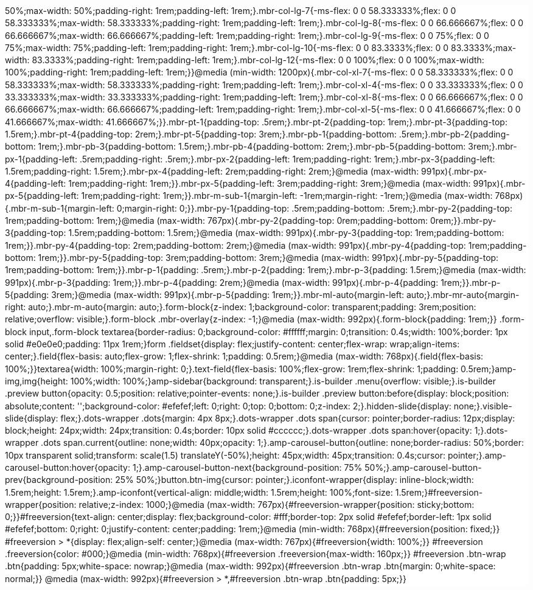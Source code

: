 50%;max-width: 50%;padding-right: 1rem;padding-left: 1rem;}.mbr-col-lg-7{-ms-flex: 0 0 58.333333%;flex: 0 0 58.333333%;max-width: 58.333333%;padding-right: 1rem;padding-left: 1rem;}.mbr-col-lg-8{-ms-flex: 0 0 66.666667%;flex: 0 0 66.666667%;max-width: 66.666667%;padding-left: 1rem;padding-right: 1rem;}.mbr-col-lg-9{-ms-flex: 0 0 75%;flex: 0 0 75%;max-width: 75%;padding-left: 1rem;padding-right: 1rem;}.mbr-col-lg-10{-ms-flex: 0 0 83.3333%;flex: 0 0 83.3333%;max-width: 83.3333%;padding-right: 1rem;padding-left: 1rem;}.mbr-col-lg-12{-ms-flex: 0 0 100%;flex: 0 0 100%;max-width: 100%;padding-right: 1rem;padding-left: 1rem;}}@media (min-width: 1200px){.mbr-col-xl-7{-ms-flex: 0 0 58.333333%;flex: 0 0 58.333333%;max-width: 58.333333%;padding-right: 1rem;padding-left: 1rem;}.mbr-col-xl-4{-ms-flex: 0 0 33.333333%;flex: 0 0 33.333333%;max-width: 33.333333%;padding-right: 1rem;padding-left: 1rem;}.mbr-col-xl-8{-ms-flex: 0 0 66.666667%;flex: 0 0 66.666667%;max-width: 66.666667%;padding-left: 1rem;padding-right: 1rem;}.mbr-col-xl-5{-ms-flex: 0 0 41.666667%;flex: 0 0 41.666667%;max-width: 41.666667%;}}.mbr-pt-1{padding-top: .5rem;}.mbr-pt-2{padding-top: 1rem;}.mbr-pt-3{padding-top: 1.5rem;}.mbr-pt-4{padding-top: 2rem;}.mbr-pt-5{padding-top: 3rem;}.mbr-pb-1{padding-bottom: .5rem;}.mbr-pb-2{padding-bottom: 1rem;}.mbr-pb-3{padding-bottom: 1.5rem;}.mbr-pb-4{padding-bottom: 2rem;}.mbr-pb-5{padding-bottom: 3rem;}.mbr-px-1{padding-left: .5rem;padding-right: .5rem;}.mbr-px-2{padding-left: 1rem;padding-right: 1rem;}.mbr-px-3{padding-left: 1.5rem;padding-right: 1.5rem;}.mbr-px-4{padding-left: 2rem;padding-right: 2rem;}@media (max-width: 991px){.mbr-px-4{padding-left: 1rem;padding-right: 1rem;}}.mbr-px-5{padding-left: 3rem;padding-right: 3rem;}@media (max-width: 991px){.mbr-px-5{padding-left: 1rem;padding-right: 1rem;}}.mbr-m-sub-1{margin-left: -1rem;margin-right: -1rem;}@media (max-width: 768px){.mbr-m-sub-1{margin-left: 0;margin-right: 0;}}.mbr-py-1{padding-top: .5rem;padding-bottom: .5rem;}.mbr-py-2{padding-top: 1rem;padding-bottom: 1rem;}@media (max-width: 767px){.mbr-py-2{padding-top: 0rem;padding-bottom: 0rem;}}.mbr-py-3{padding-top: 1.5rem;padding-bottom: 1.5rem;}@media (max-width: 991px){.mbr-py-3{padding-top: 1rem;padding-bottom: 1rem;}}.mbr-py-4{padding-top: 2rem;padding-bottom: 2rem;}@media (max-width: 991px){.mbr-py-4{padding-top: 1rem;padding-bottom: 1rem;}}.mbr-py-5{padding-top: 3rem;padding-bottom: 3rem;}@media (max-width: 991px){.mbr-py-5{padding-top: 1rem;padding-bottom: 1rem;}}.mbr-p-1{padding: .5rem;}.mbr-p-2{padding: 1rem;}.mbr-p-3{padding: 1.5rem;}@media (max-width: 991px){.mbr-p-3{padding: 1rem;}}.mbr-p-4{padding: 2rem;}@media (max-width: 991px){.mbr-p-4{padding: 1rem;}}.mbr-p-5{padding: 3rem;}@media (max-width: 991px){.mbr-p-5{padding: 1rem;}}.mbr-ml-auto{margin-left: auto;}.mbr-mr-auto{margin-right: auto;}.mbr-m-auto{margin: auto;}.form-block{z-index: 1;background-color: transparent;padding: 3rem;position: relative;overflow: visible;}.form-block .mbr-overlay{z-index: -1;}@media (max-width: 992px){.form-block{padding: 1rem;}} .form-block input,.form-block textarea{border-radius: 0;background-color: #ffffff;margin: 0;transition: 0.4s;width: 100%;border: 1px solid #e0e0e0;padding: 11px 1rem;}form .fieldset{display: flex;justify-content: center;flex-wrap: wrap;align-items: center;}.field{flex-basis: auto;flex-grow: 1;flex-shrink: 1;padding: 0.5rem;}@media (max-width: 768px){.field{flex-basis: 100%;}}textarea{width: 100%;margin-right: 0;}.text-field{flex-basis: 100%;flex-grow: 1rem;flex-shrink: 1;padding: 0.5rem;}amp-img,img{height: 100%;width: 100%;}amp-sidebar{background: transparent;}.is-builder .menu{overflow: visible;}.is-builder .preview button{opacity: 0.5;position: relative;pointer-events: none;}.is-builder .preview button:before{display: block;position: absolute;content: '';background-color: #efefef;left: 0;right: 0;top: 0;bottom: 0;z-index: 2;}.hidden-slide{display: none;}.visible-slide{display: flex;}.dots-wrapper .dots{margin: 4px 8px;}.dots-wrapper .dots span{cursor: pointer;border-radius: 12px;display: block;height: 24px;width: 24px;transition: 0.4s;border: 10px solid #cccccc;}.dots-wrapper .dots span:hover{opacity: 1;}.dots-wrapper .dots span.current{outline: none;width: 40px;opacity: 1;}.amp-carousel-button{outline: none;border-radius: 50%;border: 10px transparent solid;transform: scale(1.5) translateY(-50%);height: 45px;width: 45px;transition: 0.4s;cursor: pointer;}.amp-carousel-button:hover{opacity: 1;}.amp-carousel-button-next{background-position: 75% 50%;}.amp-carousel-button-prev{background-position: 25% 50%;}button.btn-img{cursor: pointer;}.iconfont-wrapper{display: inline-block;width: 1.5rem;height: 1.5rem;}.amp-iconfont{vertical-align: middle;width: 1.5rem;height: 100%;font-size: 1.5rem;}#freeversion-wrapper{position: relative;z-index: 1000;}@media (max-width: 767px){#freeversion-wrapper{position: sticky;bottom: 0;}}#freeversion{text-align: center;display: flex;background-color: #fff;border-top: 2px solid #efefef;border-left: 1px solid #efefef;bottom: 0;right: 0;justify-content: center;padding: 1rem;}@media (min-width: 768px){#freeversion{position: fixed;}} #freeversion > *{display: flex;align-self: center;}@media (max-width: 767px){#freeversion{width: 100%;}} #freeversion .freeversion{color: #000;}@media (min-width: 768px){#freeversion .freeversion{max-width: 160px;}} #freeversion .btn-wrap .btn{padding: 5px;white-space: nowrap;}@media (max-width: 992px){#freeversion .btn-wrap .btn{margin: 0;white-space: normal;}} @media (max-width: 992px){#freeversion > *,#freeversion .btn-wrap .btn{padding: 5px;}}